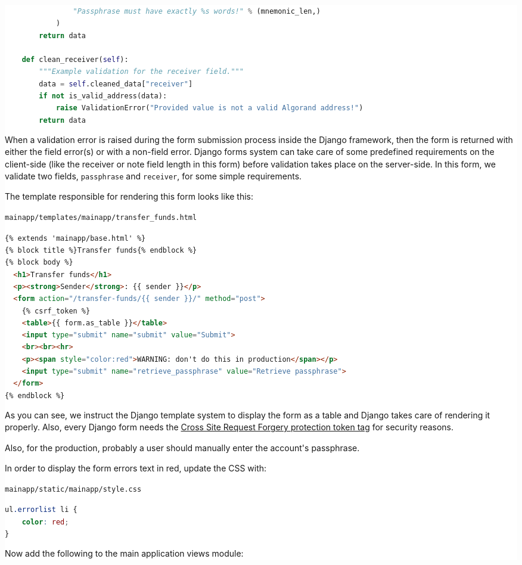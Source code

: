 ```python
                "Passphrase must have exactly %s words!" % (mnemonic_len,)
            )
        return data

    def clean_receiver(self):
        """Example validation for the receiver field."""
        data = self.cleaned_data["receiver"]
        if not is_valid_address(data):
            raise ValidationError("Provided value is not a valid Algorand address!")
        return data
```

When a validation error is raised during the form submission process inside the Django framework, then the form is returned with either the field error(s) or with a non-field error. Django forms system can take care of some predefined requirements on the client-side (like the receiver or note field length in this form) before validation takes place on the server-side. In this form, we validate two fields, `passphrase` and `receiver`, for some simple requirements.

The template responsible for rendering this form looks like this:

`mainapp/templates/mainapp/transfer_funds.html`

```html
{% extends 'mainapp/base.html' %}
{% block title %}Transfer funds{% endblock %}
{% block body %}
  <h1>Transfer funds</h1>
  <p><strong>Sender</strong>: {{ sender }}</p>
  <form action="/transfer-funds/{{ sender }}/" method="post">
    {% csrf_token %}
    <table>{{ form.as_table }}</table>
    <input type="submit" name="submit" value="Submit">
    <br><br><hr>
    <p><span style="color:red">WARNING: don't do this in production</span></p>
    <input type="submit" name="retrieve_passphrase" value="Retrieve passphrase">
  </form>
{% endblock %}
```

As you can see, we instruct the Django template system to display the form as a table and Django takes care of rendering it properly. Also, every Django form needs the [Cross Site Request Forgery protection token tag](https://docs.djangoproject.com/en/3.2/ref/csrf/) for security reasons.

Also, for the production, probably a user should manually enter the account's passphrase.

In order to display the form errors text in red, update the CSS with:

`mainapp/static/mainapp/style.css`

```css
ul.errorlist li {
    color: red;
}
```

Now add the following to the main application views module:
